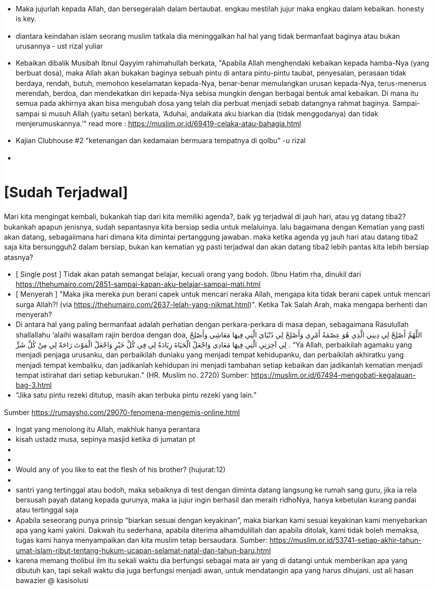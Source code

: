 - Maka jujurlah kepada Allah, dan bersegeralah dalam bertaubat. engkau mestilah jujur maka engkau dalam kebaikan. honesty is key.
- diantara keindahan islam seorang muslim tatkala dia meninggalkan hal hal yang tidak bermanfaat baginya atau bukan urusannya - ust rizal yuliar

- Kebaikan dibalik Musibah
Ibnul Qayyim rahimahullah berkata,
"Apabila Allah menghendaki kebaikan kepada hamba-Nya (yang berbuat dosa), maka Allah akan bukakan baginya sebuah pintu di antara pintu-pintu taubat, penyesalan, perasaan tidak berdaya, rendah, butuh, memohon keselamatan kepada-Nya, benar-benar memulangkan urusan kepada-Nya, terus-menerus merendah, berdoa, dan mendekatkan diri kepada-Nya sebisa mungkin dengan berbagai bentuk amal kebaikan. Di mana itu semua pada akhirnya akan bisa mengubah dosa yang telah dia perbuat menjadi sebab datangnya rahmat baginya. Sampai-sampai si musuh Allah (yaitu setan) berkata, ‘Aduhai, andaikata aku biarkan dia (tidak menggodanya) dan tidak menjerumuskannya.’"
read more : https://muslim.or.id/69419-celaka-atau-bahagia.html


- Kajian Clubhouse #2
"ketenangan dan kedamaian bermuara tempatnya di qolbu" -u rizal

- 
# [Sudah Terjadwal] 
Mari kita mengingat kembali, bukankah tiap dari kita memiliki agenda?, baik yg terjadwal di jauh hari, atau yg datang tiba2? bukankah apapun jenisnya, sudah sepantasnya kita bersiap sedia untuk melaluinya. lalu bagaimana dengan Kematian yang pasti akan datang, sebagaiimana hari dimana kita dimintai pertanggung jawaban. maka ketika agenda yg jauh hari atau datang tiba2 saja kita bersungguh2 dalam bersiap, bukan kan kematian yg pasti terjadwal dan akan datang tiba2 lebih pantas kita lebih bersiap atasnya? 

- [ Single post ] Tidak akan patah semangat belajar, kecuali orang yang bodoh. (Ibnu Hatim rha, dinukil dari https://thehumairo.com/2851-sampai-kapan-aku-belajar-sampai-mati.html
- [ Menyerah ] "Maka jika mereka pun berani capek untuk mencari neraka Allah, mengapa kita tidak berani capek untuk mencari surga Allah?! (via https://thehumairo.com/2637-lelah-yang-nikmat.html)". Ketika Tak Salah Arah, maka mengapa berhenti dan menyerah? 
- Di antara hal yang paling bermanfaat adalah perhatian dengan perkara-perkara di masa depan, sebagaimana Rasulullah shallallahu ‘alaihi wasallam rajin berdoa dengan doa,
اللَّهُمَّ أَصْلِحْ لِي دِينِي الَّذِي هُوَ عِصْمَةُ أَمْرِي وَأَصْلِحْ لِي دُنْيَايَ الَّتِي فِيهَا مَعَاشِي وَأَصْلِحْ لِي آخِرَتِي الَّتِي فِيهَا مَعَادِي وَاجْعَلْ الْحَيَاةَ زِيَادَةً لِي فِي كُلِّ خَيْرٍ وَاجْعَلْ الْمَوْتَ رَاحَةً لِي مِنْ كُلِّ شَرٍّ .
“Ya Allah, perbaikilah agamaku yang menjadi penjaga urusanku, dan perbaikilah duniaku yang menjadi tempat kehidupanku, dan perbaikilah akhiratku yang menjadi tempat kembaliku, dan jadikanlah kehidupan ini menjadi tambahan setiap kebaikan dan jadikanlah kematian menjadi tempat istirahat dari setiap keburukan.” (HR. Muslim no. 2720)
Sumber: https://muslim.or.id/67494-mengobati-kegalauan-bag-3.html
- “Jika satu pintu rezeki ditutup, masih akan terbuka pintu rezeki yang lain.”

Sumber https://rumaysho.com/29070-fenomena-mengemis-online.html

- Ingat yang menolong itu Allah, makhluk hanya perantara
- kisah ustadz musa, sepinya masjid ketika di jumatan pt
- 
- 
- Would any of you like to eat the flesh of his brother? (hujurat:12)
- 
- santri yang tertinggal atau bodoh, maka sebaiknya di test dengan diminta datang langsung ke rumah sang guru, jika ia rela bersusah payah datang kepada gurunya, maka ia jujur ingin berhasil dan meraih ridhoNya, hanya kebetulan kurang pandai atau tertinggal saja
- Apabila seseorang punya prinsip “biarkan sesuai dengan keyakinan”, maka biarkan kami sesuai keyakinan kami menyebarkan apa yang kami yakini. Dakwah itu sederhana, apabila diterima alhamdulillah dan apabila ditolak, kami tidak boleh memaksa, tugas kami hanya menyampaikan dan kita muslim tetap bersaudara. Sumber: https://muslim.or.id/53741-setiap-akhir-tahun-umat-islam-ribut-tentang-hukum-ucapan-selamat-natal-dan-tahun-baru.html
- karena memang tholibul ilm itu sekali waktu dia berfungsi sebagai mata air yang di datangi untuk memberikan apa yang dibutuh kan, tapi sekali waktu dia juga berfungsi menjadi awan, untuk mendatangin apa yang harus dihujani. ust ali hasan bawazier @ kasisolusi
